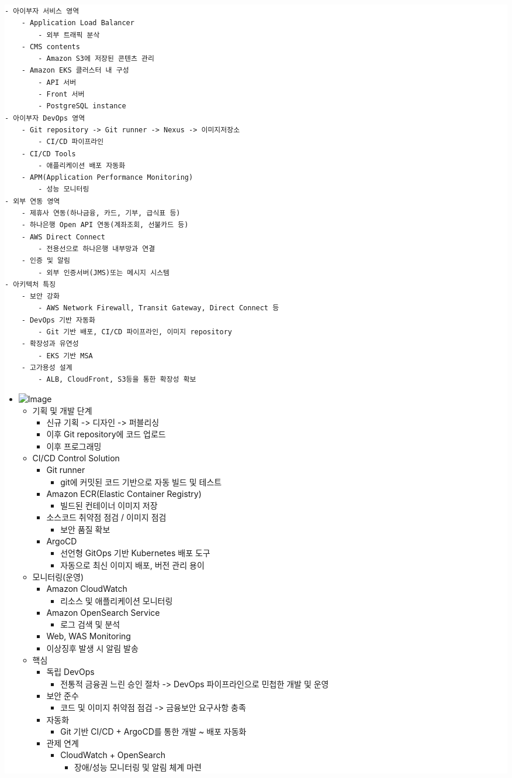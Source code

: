     - 아이부자 서비스 영역
        - Application Load Balancer
            - 외부 트래픽 분삭
        - CMS contents
            - Amazon S3에 저장된 콘텐츠 관리
        - Amazon EKS 클러스터 내 구성
            - API 서버
            - Front 서버
            - PostgreSQL instance
    - 아이부자 DevOps 영역
        - Git repository -> Git runner -> Nexus -> 이미지저장소
            - CI/CD 파이프라인
        - CI/CD Tools
            - 애플리케이션 배포 자동화
        - APM(Application Performance Monitoring)
            - 성능 모니터링
    - 외부 연동 영역
        - 제휴사 연동(하나금융, 카드, 기부, 급식표 등)
        - 하나은행 Open API 연동(계좌조회, 선불카드 등)
        - AWS Direct Connect
            - 전용선으로 하나은행 내부망과 연결
        - 인증 및 알림
            - 외부 인증서버(JMS)또는 메시지 시스템
    - 아키텍처 특징
        - 보안 강화
            - AWS Network Firewall, Transit Gateway, Direct Connect 등
        - DevOps 기반 자동화
            - Git 기반 배포, CI/CD 파이프라인, 이미지 repository
        - 확장성과 유연성
            - EKS 기반 MSA
        - 고가용성 설계
            - ALB, CloudFront, S3등을 통한 확장성 확보
- ![Image](https://github.com/user-attachments/assets/1b1bee60-9adb-4fb6-baf6-ae693017f932)
    - 기획 및 개발 단계
        - 신규 기획 -> 디자인 -> 퍼블리싱
        - 이후 Git repository에 코드 업로드
        - 이후 프로그래밍
    - CI/CD Control Solution
        - Git runner
            - git에 커밋된 코드 기반으로 자동 빌드 및 테스트
        - Amazon ECR(Elastic Container Registry)
            - 빌드된 컨테이너 이미지 저장
        - 소스코드 취약점 점검 / 이미지 점검
            - 보안 품질 확보
        - ArgoCD
            - 선언형 GitOps 기반 Kubernetes 배포 도구
            - 자동으로 최신 이미지 배포, 버전 관리 용이
    - 모니터링(운영)
        - Amazon CloudWatch
            - 리소스 및 애플리케이션 모니터링
        - Amazon OpenSearch Service
            - 로그 검색 및 분석
        - Web, WAS Monitoring
        - 이상징후 발생 시 알림 발송
    - 핵심
        - 독립 DevOps
            - 전통적 금융권 느린 승인 절차 -> DevOps 파이프라인으로 민첩한 개발 및 운영
        - 보안 준수
            - 코드 및 이미지 취약점 점검 -> 금융보안 요구사항 충족
        - 자동화
            - Git 기반 CI/CD + ArgoCD를 통한 개발 ~ 배포 자동화
        - 관제 연계
            - CloudWatch + OpenSearch
                - 장애/성능 모니터링 및 알림 체계 마련